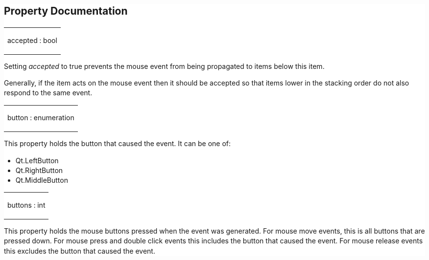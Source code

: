 Property Documentation
----------------------

<table>
<colgroup>
<col width="100%" />
</colgroup>
<tbody>
<tr class="odd">
<td><p><span id="accepted-prop"></span><span class="name">accepted</span> : <span class="type">bool</span></p></td>
</tr>
</tbody>
</table>

Setting *accepted* to true prevents the mouse event from being propagated to items below this item.

Generally, if the item acts on the mouse event then it should be accepted so that items lower in the stacking order do not also respond to the same event.

<table>
<colgroup>
<col width="100%" />
</colgroup>
<tbody>
<tr class="odd">
<td><p><span id="button-prop"></span><span class="name">button</span> : <span class="type">enumeration</span></p></td>
</tr>
</tbody>
</table>

This property holds the button that caused the event. It can be one of:

-   Qt.LeftButton
-   Qt.RightButton
-   Qt.MiddleButton

<table>
<colgroup>
<col width="100%" />
</colgroup>
<tbody>
<tr class="odd">
<td><p><span id="buttons-prop"></span><span class="name">buttons</span> : <span class="type">int</span></p></td>
</tr>
</tbody>
</table>

This property holds the mouse buttons pressed when the event was generated. For mouse move events, this is all buttons that are pressed down. For mouse press and double click events this includes the button that caused the event. For mouse release events this excludes the button that caused the event.

